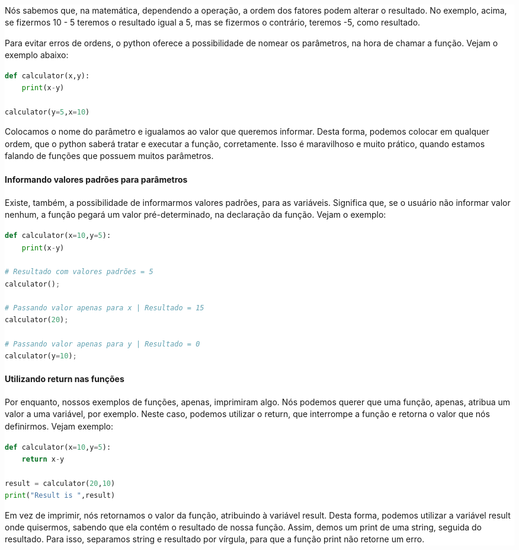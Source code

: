 Nós sabemos que, na matemática, dependendo a operação, a ordem dos fatores podem alterar o resultado. No exemplo, acima, se fizermos 10 - 5 teremos o resultado igual a 5, mas se fizermos o contrário, teremos -5, como resultado.

Para evitar erros de ordens, o python oferece a possibilidade de nomear os parâmetros, na hora de chamar a função. Vejam o exemplo abaixo:

```python
def calculator(x,y):
    print(x-y)

calculator(y=5,x=10)
```

Colocamos o nome do parâmetro e igualamos ao valor que queremos informar. Desta forma, podemos colocar em qualquer ordem, que o python saberá tratar e executar a função, corretamente. Isso é maravilhoso e muito prático, quando estamos falando de funções que possuem muitos parâmetros.

#### Informando valores padrões para parâmetros

Existe, também, a possibilidade de informarmos valores padrões, para as variáveis. Significa que, se o usuário não informar valor nenhum, a função pegará um valor pré-determinado, na declaração da função. Vejam o exemplo:

```python
def calculator(x=10,y=5):
    print(x-y)

# Resultado com valores padrões = 5
calculator();

# Passando valor apenas para x | Resultado = 15
calculator(20);

# Passando valor apenas para y | Resultado = 0
calculator(y=10);
```

#### Utilizando return nas funções

Por enquanto, nossos exemplos de funções, apenas, imprimiram algo. Nós podemos querer que uma função, apenas, atribua um valor a uma variável, por exemplo. Neste caso, podemos utilizar o return, que interrompe a função e retorna o valor que nós definirmos. Vejam exemplo:

```python
def calculator(x=10,y=5):
    return x-y

result = calculator(20,10)
print("Result is ",result)
```

Em vez de imprimir, nós retornamos o valor da função, atribuindo à variável result. Desta forma, podemos utilizar a variável result onde quisermos, sabendo que ela contém o resultado de nossa função. Assim, demos um print de uma string, seguida do resultado. Para isso, separamos string e resultado por vírgula, para que a função print não retorne um erro.
